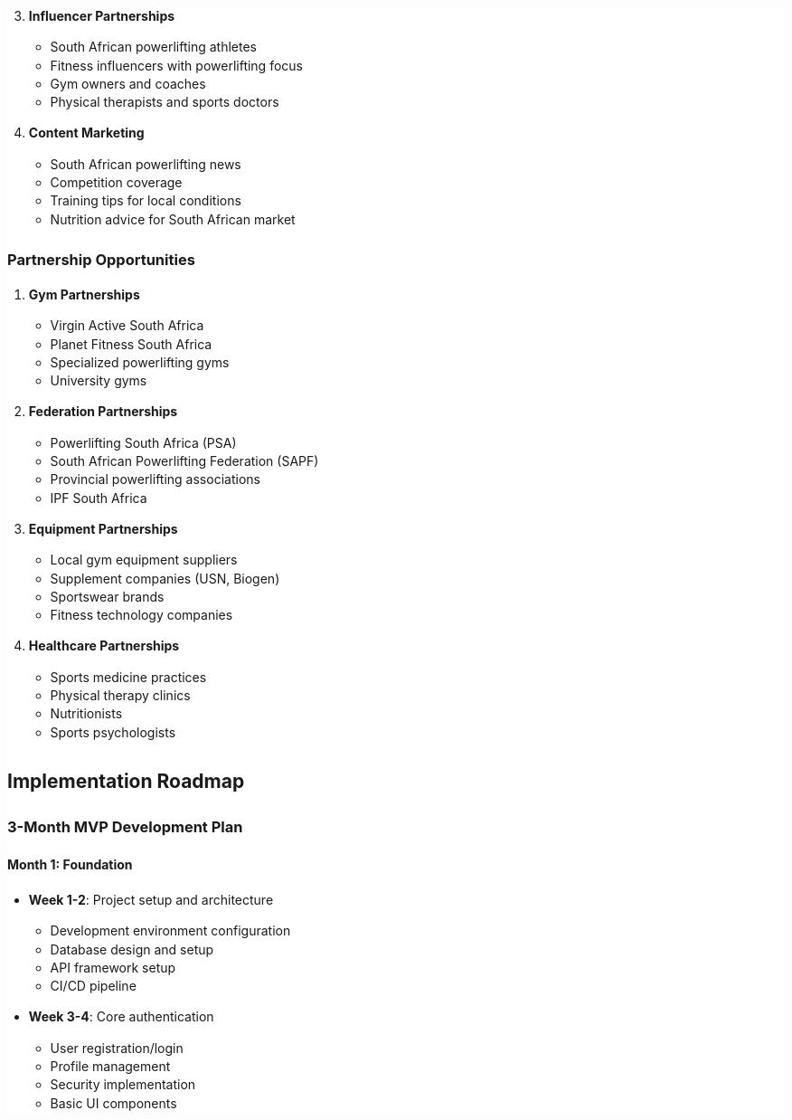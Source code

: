 3. **Influencer Partnerships**
   - South African powerlifting athletes
   - Fitness influencers with powerlifting focus
   - Gym owners and coaches
   - Physical therapists and sports doctors

4. **Content Marketing**
   - South African powerlifting news
   - Competition coverage
   - Training tips for local conditions
   - Nutrition advice for South African market

### Partnership Opportunities

1. **Gym Partnerships**
   - Virgin Active South Africa
   - Planet Fitness South Africa
   - Specialized powerlifting gyms
   - University gyms

2. **Federation Partnerships**
   - Powerlifting South Africa (PSA)
   - South African Powerlifting Federation (SAPF)
   - Provincial powerlifting associations
   - IPF South Africa

3. **Equipment Partnerships**
   - Local gym equipment suppliers
   - Supplement companies (USN, Biogen)
   - Sportswear brands
   - Fitness technology companies

4. **Healthcare Partnerships**
   - Sports medicine practices
   - Physical therapy clinics
   - Nutritionists
   - Sports psychologists

## Implementation Roadmap

### 3-Month MVP Development Plan

#### Month 1: Foundation
- **Week 1-2**: Project setup and architecture
  - Development environment configuration
  - Database design and setup
  - API framework setup
  - CI/CD pipeline

- **Week 3-4**: Core authentication
  - User registration/login
  - Profile management
  - Security implementation
  - Basic UI components
